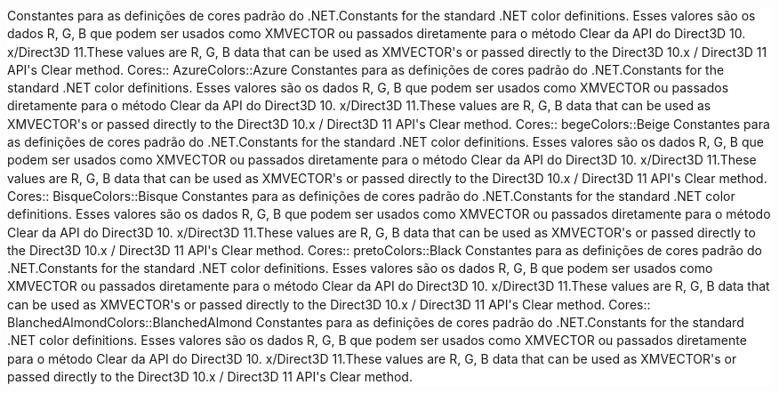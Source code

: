 <td><span data-ttu-id="db1df-196">Constantes para as definições de cores padrão do .NET.</span><span class="sxs-lookup"><span data-stu-id="db1df-196">Constants for the standard .NET color definitions.</span></span> <span data-ttu-id="db1df-197">Esses valores são os dados R, G, B que podem ser usados como XMVECTOR ou passados diretamente para o método Clear da API do Direct3D 10. x/Direct3D 11.</span><span class="sxs-lookup"><span data-stu-id="db1df-197">These values are R, G, B data that can be used as XMVECTOR's or passed directly to the Direct3D 10.x / Direct3D 11 API's Clear method.</span></span></td>
</tr>
<tr class="even">
<td><span data-ttu-id="db1df-198">Cores:: Azure</span><span class="sxs-lookup"><span data-stu-id="db1df-198">Colors::Azure</span></span></td>
<td><span data-ttu-id="db1df-199">Constantes para as definições de cores padrão do .NET.</span><span class="sxs-lookup"><span data-stu-id="db1df-199">Constants for the standard .NET color definitions.</span></span> <span data-ttu-id="db1df-200">Esses valores são os dados R, G, B que podem ser usados como XMVECTOR ou passados diretamente para o método Clear da API do Direct3D 10. x/Direct3D 11.</span><span class="sxs-lookup"><span data-stu-id="db1df-200">These values are R, G, B data that can be used as XMVECTOR's or passed directly to the Direct3D 10.x / Direct3D 11 API's Clear method.</span></span></td>
</tr>
<tr class="odd">
<td><span data-ttu-id="db1df-201">Cores:: bege</span><span class="sxs-lookup"><span data-stu-id="db1df-201">Colors::Beige</span></span></td>
<td><span data-ttu-id="db1df-202">Constantes para as definições de cores padrão do .NET.</span><span class="sxs-lookup"><span data-stu-id="db1df-202">Constants for the standard .NET color definitions.</span></span> <span data-ttu-id="db1df-203">Esses valores são os dados R, G, B que podem ser usados como XMVECTOR ou passados diretamente para o método Clear da API do Direct3D 10. x/Direct3D 11.</span><span class="sxs-lookup"><span data-stu-id="db1df-203">These values are R, G, B data that can be used as XMVECTOR's or passed directly to the Direct3D 10.x / Direct3D 11 API's Clear method.</span></span></td>
</tr>
<tr class="even">
<td><span data-ttu-id="db1df-204">Cores:: Bisque</span><span class="sxs-lookup"><span data-stu-id="db1df-204">Colors::Bisque</span></span></td>
<td><span data-ttu-id="db1df-205">Constantes para as definições de cores padrão do .NET.</span><span class="sxs-lookup"><span data-stu-id="db1df-205">Constants for the standard .NET color definitions.</span></span> <span data-ttu-id="db1df-206">Esses valores são os dados R, G, B que podem ser usados como XMVECTOR ou passados diretamente para o método Clear da API do Direct3D 10. x/Direct3D 11.</span><span class="sxs-lookup"><span data-stu-id="db1df-206">These values are R, G, B data that can be used as XMVECTOR's or passed directly to the Direct3D 10.x / Direct3D 11 API's Clear method.</span></span></td>
</tr>
<tr class="odd">
<td><span data-ttu-id="db1df-207">Cores:: preto</span><span class="sxs-lookup"><span data-stu-id="db1df-207">Colors::Black</span></span></td>
<td><span data-ttu-id="db1df-208">Constantes para as definições de cores padrão do .NET.</span><span class="sxs-lookup"><span data-stu-id="db1df-208">Constants for the standard .NET color definitions.</span></span> <span data-ttu-id="db1df-209">Esses valores são os dados R, G, B que podem ser usados como XMVECTOR ou passados diretamente para o método Clear da API do Direct3D 10. x/Direct3D 11.</span><span class="sxs-lookup"><span data-stu-id="db1df-209">These values are R, G, B data that can be used as XMVECTOR's or passed directly to the Direct3D 10.x / Direct3D 11 API's Clear method.</span></span></td>
</tr>
<tr class="even">
<td><span data-ttu-id="db1df-210">Cores:: BlanchedAlmond</span><span class="sxs-lookup"><span data-stu-id="db1df-210">Colors::BlanchedAlmond</span></span></td>
<td><span data-ttu-id="db1df-211">Constantes para as definições de cores padrão do .NET.</span><span class="sxs-lookup"><span data-stu-id="db1df-211">Constants for the standard .NET color definitions.</span></span> <span data-ttu-id="db1df-212">Esses valores são os dados R, G, B que podem ser usados como XMVECTOR ou passados diretamente para o método Clear da API do Direct3D 10. x/Direct3D 11.</span><span class="sxs-lookup"><span data-stu-id="db1df-212">These values are R, G, B data that can be used as XMVECTOR's or passed directly to the Direct3D 10.x / Direct3D 11 API's Clear method.</span></span></td>
</tr>
<tr class="odd">